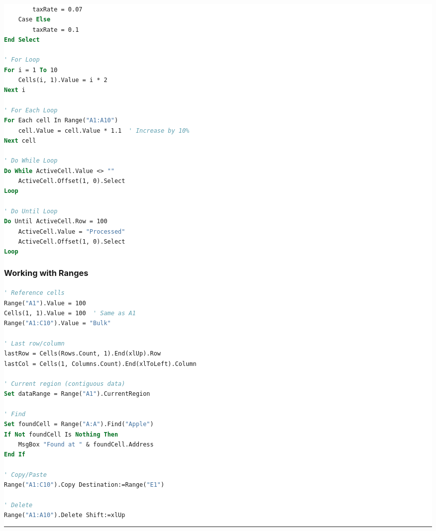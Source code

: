 ```vb
        taxRate = 0.07
    Case Else
        taxRate = 0.1
End Select

' For Loop
For i = 1 To 10
    Cells(i, 1).Value = i * 2
Next i

' For Each Loop
For Each cell In Range("A1:A10")
    cell.Value = cell.Value * 1.1  ' Increase by 10%
Next cell

' Do While Loop
Do While ActiveCell.Value <> ""
    ActiveCell.Offset(1, 0).Select
Loop

' Do Until Loop
Do Until ActiveCell.Row = 100
    ActiveCell.Value = "Processed"
    ActiveCell.Offset(1, 0).Select
Loop
```

### Working with Ranges
```vb
' Reference cells
Range("A1").Value = 100
Cells(1, 1).Value = 100  ' Same as A1
Range("A1:C10").Value = "Bulk"

' Last row/column
lastRow = Cells(Rows.Count, 1).End(xlUp).Row
lastCol = Cells(1, Columns.Count).End(xlToLeft).Column

' Current region (contiguous data)
Set dataRange = Range("A1").CurrentRegion

' Find
Set foundCell = Range("A:A").Find("Apple")
If Not foundCell Is Nothing Then
    MsgBox "Found at " & foundCell.Address
End If

' Copy/Paste
Range("A1:C10").Copy Destination:=Range("E1")

' Delete
Range("A1:A10").Delete Shift:=xlUp
```

---